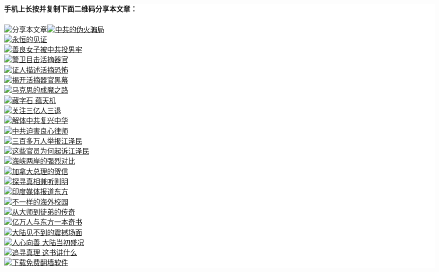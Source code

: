 <strong>手机上长按并复制下面二维码分享本文章：</strong><br><br><img src="https://quickchart.io/qr?size=256&text=https://github.com/1992513/djy/blob/master/gb/23/5/7/n13990635.md%231" title="分享本文章"></td><td VALIGN=TOP><a href="https://github.com/1992513/djy/blob/master/gb/16/1/21/n4622075.md?dfh#1" target="_blank"><img src="https://raw.githubusercontent.com/1992513/djy/master/gb/300/wei-f1.jpg" title="中共的伪火骗局"  alt="中共的伪火骗局"></a><br><a href="https://github.com/1992513/www/blob/master/README.md?dfh#9" target="_blank"><img src="https://raw.githubusercontent.com/1992513/djy/master/gb/300/yong-h.jpg" title="永恒的见证"  alt="永恒的见证"></a><br><a href="https://github.com/1992513/djy/blob/master/gb/13/9/29/n3974789.md?dfh#1" target="_blank"><img src="https://raw.githubusercontent.com/1992513/djy/master/gb/300/shang-lnz.jpg" title="善良女子被中共投男牢"  alt="善良女子被中共投男牢"></a><br><a href="https://github.com/1992513/djy/blob/master/gb/16/3/16/n4663449.md?dfh#1" target="_blank"><img src="https://raw.githubusercontent.com/1992513/djy/master/gb/300/huo-z3.jpg" title="警卫目击活摘器官"  alt="警卫目击活摘器官"></a><br><a href="https://github.com/1992513/djy/blob/master/gb/16/8/7/n8177641.md?dfh#1" target="_blank"><img src="https://raw.githubusercontent.com/1992513/djy/master/gb/300/huo-z4.jpg" title="证人描述活摘恐怖"  alt="证人描述活摘恐怖"></a><br><a href="https://github.com/1992513/djy/blob/master/gb/10/4/19/n2881569.md?dfh#1" target="_blank"><img src="https://raw.githubusercontent.com/1992513/djy/master/gb/300/huo-z1.jpg" title="揭开活摘器官黑幕"  alt="揭开活摘器官黑幕"></a><br><a href="https://github.com/1992513/djy/blob/master/gb/10/11/7/n3077476.md?dfh#1" target="_blank"><img src="https://raw.githubusercontent.com/1992513/djy/master/gb/300/ma-ks.jpg" title="马克思的成魔之路"  alt="马克思的成魔之路"></a><br><a href="https://github.com/1992513/djy/blob/master/gb/14/6/9/n4173977.md?dfh#1" target="_blank"><img src="https://raw.githubusercontent.com/1992513/djy/master/gb/300/chang-zs.jpg" title="藏字石 蕴天机"  alt="藏字石 蕴天机"></a><br><a href="https://github.com/1992513/djy/blob/master/gb/18/5/10/n10381511.md?dfh#1" target="_blank"><img src="https://raw.githubusercontent.com/1992513/djy/master/gb/300/st1.jpg" title="关注三亿人三退"  alt="关注三亿人三退"></a><br><a href="https://github.com/1992513/djy/blob/master/gb/18/3/21/n10237682.md?dfh#1" target="_blank"><img src="https://raw.githubusercontent.com/1992513/djy/master/gb/300/jie-t.jpg" title="解体中共复兴中华"  alt="解体中共复兴中华"></a><br><a href="https://github.com/1992513/djy/blob/master/gb/9/2/9/n2422991.md?dfh#1" target="_blank"><img src="https://raw.githubusercontent.com/1992513/djy/master/gb/300/gao-zs.jpg" title="中共迫害良心律师"  alt="中共迫害良心律师"></a><br><a href="https://github.com/1992513/djy/blob/master/gb/18/12/9/n10900044.md?dfh#1" target="_blank"><img src="https://raw.githubusercontent.com/1992513/djy/master/gb/300/sj1.jpg" title="三百多万人举报江泽民"  alt="三百多万人举报江泽民"></a><br><a href="https://github.com/1992513/djy/blob/master/gb/18/8/28/n10672014.md?dfh#1" target="_blank"><img src="https://raw.githubusercontent.com/1992513/djy/master/gb/300/sj2.jpg" title="这些官员为何起诉江泽民"  alt="这些官员为何起诉江泽民"></a><br><a href="https://github.com/1992513/djy/blob/master/gb/8/12/18/n2367165.md?dfh#1" target="_blank"><img src="https://raw.githubusercontent.com/1992513/djy/master/gb/300/liangan.jpg" title="海峡两岸的强烈对比"  alt="海峡两岸的强烈对比"></a><br><a href="https://github.com/1992513/djy/blob/master/gb/15/12/10/n4593139.md?dfh#1" target="_blank"><img src="https://raw.githubusercontent.com/1992513/djy/master/gb/300/jia-ndzl.jpg" title="加拿大总理的贺信"  alt="加拿大总理的贺信"></a><br><a href="https://github.com/1992513/djy/blob/master/gb/11/6/17/n3289382.md?dfh#1" target="_blank"><img src="https://raw.githubusercontent.com/1992513/djy/master/gb/300/xiao-wd.jpg" title="探寻真相兼听则明"  alt="探寻真相兼听则明"></a><br><a href="https://github.com/1992513/djy/blob/master/gb/18/10/27/n10812623.md?dfh#1" target="_blank"><img src="https://raw.githubusercontent.com/1992513/djy/master/gb/300/yindu.jpg" title="印度媒体报道东方"  alt="印度媒体报道东方"></a><br><a href="https://github.com/1992513/djy/blob/master/gb/18/6/9/n10469652.md?dfh#1" target="_blank"><img src="https://raw.githubusercontent.com/1992513/djy/master/gb/300/xie-j.jpg" title="不一样的海外校园"  alt="不一样的海外校园"></a><br><a href="https://github.com/1992513/djy/blob/master/gb/7/4/5/n1669415.md?dfh#1" target="_blank"><img src="https://raw.githubusercontent.com/1992513/djy/master/gb/300/li-up.jpg" title="从大师到徒弟的传奇"  alt="从大师到徒弟的传奇"></a><br><a href="https://github.com/1992513/djy/blob/master/gb/17/5/26/n9191512.md?dfh#1" target="_blank"><img src="https://raw.githubusercontent.com/1992513/djy/master/gb/300/zfl2.jpg" title="亿万人与东方一本奇书"  alt="亿万人与东方一本奇书"></a><br><a href="https://github.com/1992513/djy/blob/master/gb/13/11/27/n4020290.md?dfh#1" target="_blank"><img src="https://raw.githubusercontent.com/1992513/djy/master/gb/300/zhen-h.jpg" title="大陆见不到的震撼场面"  alt="大陆见不到的震撼场面"></a><br><a href="https://github.com/1992513/djy/blob/master/gb/15/7/17/n4482910.md?dfh#1" target="_blank"><img src="https://raw.githubusercontent.com/1992513/djy/master/gb/300/dalu-sk.jpg" title="人心向善 大陆当初盛况"  alt="人心向善 大陆当初盛况"></a><br><a href="https://github.com/1992513/djy/blob/master/gb/19/1/5/n10955468.md?dfh#1" target="_blank"><img src="https://raw.githubusercontent.com/1992513/djy/master/gb/300/zfl1.jpg" title="追寻真理 这书讲什么"  alt="追寻真理 这书讲什么"></a><br><a href="https://github.com/1992513/www/blob/master/README.md?dfh#1" target="_blank"><img src="https://raw.githubusercontent.com/1992513/djy/master/gb/300/fq1.jpg" title="下载免费翻墙软件"  alt="下载免费翻墙软件"></a><br></td></tr></table>
